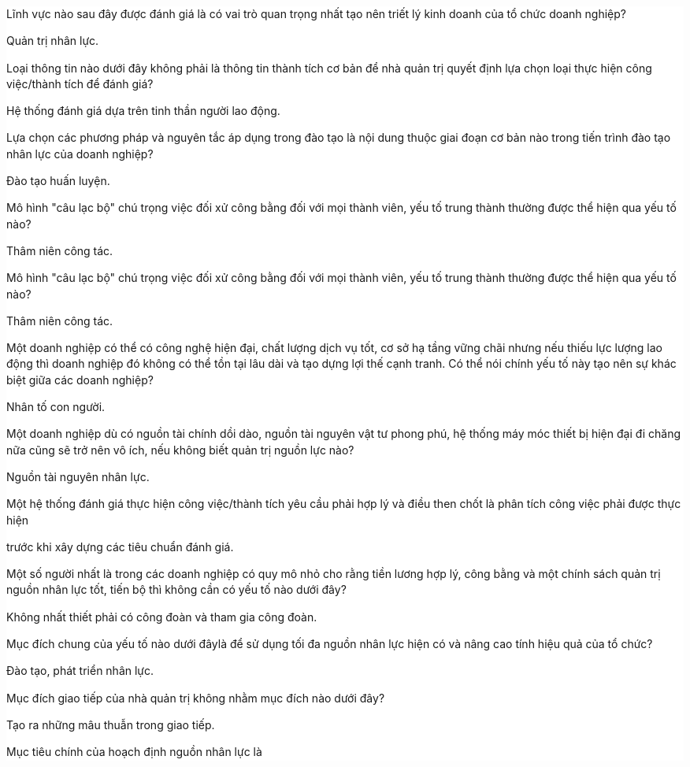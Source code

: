 Lĩnh vực nào sau đây được đánh giá là có vai trò quan trọng nhất tạo nên
triết lý kinh doanh của tổ chức doanh nghiệp?

Quản trị nhân lực.

Loại thông tin nào dưới đây không phải là thông tin thành tích cơ bản để
nhà quản trị quyết định lựa chọn loại thực hiện công việc/thành tích để
đánh giá?

Hệ thống đánh giá dựa trên tinh thần người lao động.

Lựa chọn các phương pháp và nguyên tắc áp dụng trong đào tạo là nội dung
thuộc giai đoạn cơ bản nào trong tiến trình đào tạo nhân lực của doanh
nghiệp?

Đào tạo huấn luyện.

Mô hình "câu lạc bộ" chú trọng việc đối xử công bằng đối với mọi thành
viên, yếu tố trung thành thường được thể hiện qua yếu tố nào?

Thâm niên công tác.

Mô hình "câu lạc bộ" chú trọng việc đối xử công bằng đối với mọi thành
viên, yếu tố trung thành thường được thể hiện qua yếu tố nào?

Thâm niên công tác.

Một doanh nghiệp có thể có công nghệ hiện đại, chất lượng dịch vụ tốt,
cơ sở hạ tầng vững chãi nhưng nếu thiếu lực lượng lao động thì doanh
nghiệp đó không có thể tồn tại lâu dài và tạo dựng lợi thế cạnh tranh.
Có thể nói chính yếu tố này tạo nên sự khác biệt giữa các doanh nghiệp?

Nhân tố con người.

Một doanh nghiệp dù có nguồn tài chính dồi dào, nguồn tài nguyên vật tư
phong phú, hệ thống máy móc thiết bị hiện đại đi chăng nữa cũng sẽ trở
nên vô ích, nếu không biết quản trị nguồn lực nào?

Nguồn tài nguyên nhân lực.

Một hệ thống đánh giá thực hiện công việc/thành tích yêu cầu phải hợp lý
và điều then chốt là phân tích công việc phải được thực hiện

trước khi xây dựng các tiêu chuẩn đánh giá.

Một số người nhất là trong các doanh nghiệp có quy mô nhỏ cho rằng tiền
lương hợp lý, công bằng và một chính sách quản trị nguồn nhân lực tốt,
tiến bộ thì không cần có yếu tố nào dưới đây?

Không nhất thiết phải có công đoàn và tham gia công đoàn.

Mục đích chung của yếu tố nào dưới đâylà để sử dụng tối đa nguồn nhân
lực hiện có và nâng cao tính hiệu quả của tổ chức?

Đào tạo, phát triển nhân lực.

Mục đích giao tiếp của nhà quản trị không nhằm mục đích nào dưới đây?

Tạo ra những mâu thuẫn trong giao tiếp.

Mục tiêu chính của hoạch định nguồn nhân lực là
